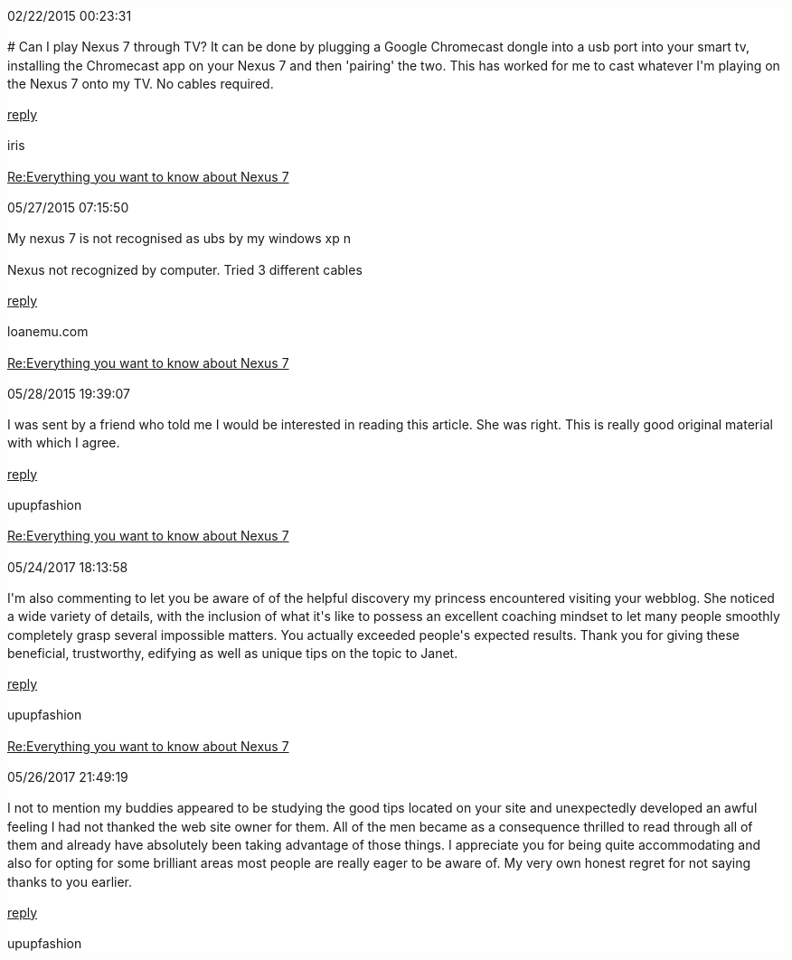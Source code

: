 02/22/2015 00:23:31

\# Can I play Nexus 7 through TV? It can be done by plugging a Google Chromecast dongle into a usb port into your smart tv, installing the Chromecast app on your Nexus 7 and then 'pairing' the two. This has worked for me to cast whatever I'm playing on the Nexus 7 onto my TV. No cables required. 

[reply](https://tools.techidaily.com/epubor/products/) 

iris

[Re:Everything you want to know about Nexus 7](https://tools.techidaily.com/epubor/products/)

05/27/2015 07:15:50

My nexus 7 is not recognised as ubs by my windows xp n

 Nexus not recognized by computer. Tried 3 different cables

[reply](https://tools.techidaily.com/epubor/products/) 

loanemu.com

[Re:Everything you want to know about Nexus 7](https://tools.techidaily.com/epubor/products/)

05/28/2015 19:39:07

I was sent by a friend who told me I would be interested in reading this article. She was right. This is really good original material with which I agree.  

[reply](https://tools.techidaily.com/epubor/products/) 

upupfashion

[Re:Everything you want to know about Nexus 7](https://tools.techidaily.com/epubor/products/)

05/24/2017 18:13:58

I'm also commenting to let you be aware of of the helpful discovery my princess encountered visiting your webblog. She noticed a wide variety of details, with the inclusion of what it's like to possess an excellent coaching mindset to let many people smoothly completely grasp several impossible matters. You actually exceeded people's expected results. Thank you for giving these beneficial, trustworthy, edifying as well as unique tips on the topic to Janet.

[reply](https://tools.techidaily.com/epubor/products/) 

upupfashion

[Re:Everything you want to know about Nexus 7](https://tools.techidaily.com/epubor/products/)

05/26/2017 21:49:19

I not to mention my buddies appeared to be studying the good tips located on your site and unexpectedly developed an awful feeling I had not thanked the web site owner for them. All of the men became as a consequence thrilled to read through all of them and already have absolutely been taking advantage of those things. I appreciate you for being quite accommodating and also for opting for some brilliant areas most people are really eager to be aware of. My very own honest regret for not saying thanks to you earlier.

[reply](https://tools.techidaily.com/epubor/products/) 

upupfashion
